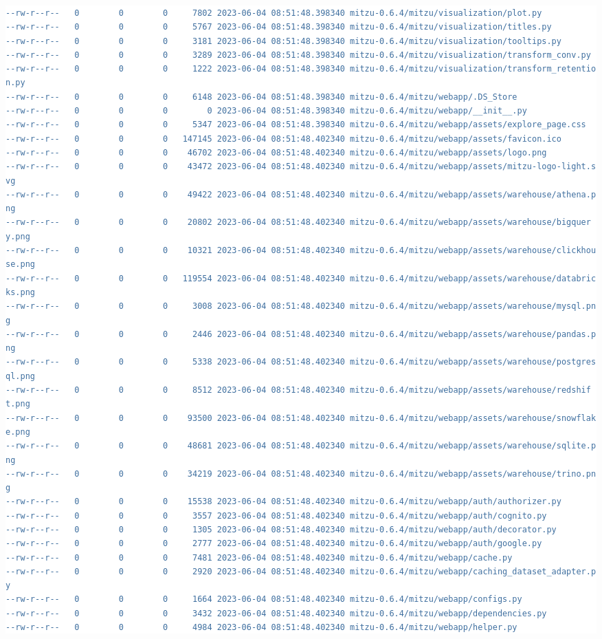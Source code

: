 ```diff
--rw-r--r--   0        0        0     7802 2023-06-04 08:51:48.398340 mitzu-0.6.4/mitzu/visualization/plot.py
--rw-r--r--   0        0        0     5767 2023-06-04 08:51:48.398340 mitzu-0.6.4/mitzu/visualization/titles.py
--rw-r--r--   0        0        0     3181 2023-06-04 08:51:48.398340 mitzu-0.6.4/mitzu/visualization/tooltips.py
--rw-r--r--   0        0        0     3289 2023-06-04 08:51:48.398340 mitzu-0.6.4/mitzu/visualization/transform_conv.py
--rw-r--r--   0        0        0     1222 2023-06-04 08:51:48.398340 mitzu-0.6.4/mitzu/visualization/transform_retention.py
--rw-r--r--   0        0        0     6148 2023-06-04 08:51:48.398340 mitzu-0.6.4/mitzu/webapp/.DS_Store
--rw-r--r--   0        0        0        0 2023-06-04 08:51:48.398340 mitzu-0.6.4/mitzu/webapp/__init__.py
--rw-r--r--   0        0        0     5347 2023-06-04 08:51:48.398340 mitzu-0.6.4/mitzu/webapp/assets/explore_page.css
--rw-r--r--   0        0        0   147145 2023-06-04 08:51:48.402340 mitzu-0.6.4/mitzu/webapp/assets/favicon.ico
--rw-r--r--   0        0        0    46702 2023-06-04 08:51:48.402340 mitzu-0.6.4/mitzu/webapp/assets/logo.png
--rw-r--r--   0        0        0    43472 2023-06-04 08:51:48.402340 mitzu-0.6.4/mitzu/webapp/assets/mitzu-logo-light.svg
--rw-r--r--   0        0        0    49422 2023-06-04 08:51:48.402340 mitzu-0.6.4/mitzu/webapp/assets/warehouse/athena.png
--rw-r--r--   0        0        0    20802 2023-06-04 08:51:48.402340 mitzu-0.6.4/mitzu/webapp/assets/warehouse/bigquery.png
--rw-r--r--   0        0        0    10321 2023-06-04 08:51:48.402340 mitzu-0.6.4/mitzu/webapp/assets/warehouse/clickhouse.png
--rw-r--r--   0        0        0   119554 2023-06-04 08:51:48.402340 mitzu-0.6.4/mitzu/webapp/assets/warehouse/databricks.png
--rw-r--r--   0        0        0     3008 2023-06-04 08:51:48.402340 mitzu-0.6.4/mitzu/webapp/assets/warehouse/mysql.png
--rw-r--r--   0        0        0     2446 2023-06-04 08:51:48.402340 mitzu-0.6.4/mitzu/webapp/assets/warehouse/pandas.png
--rw-r--r--   0        0        0     5338 2023-06-04 08:51:48.402340 mitzu-0.6.4/mitzu/webapp/assets/warehouse/postgresql.png
--rw-r--r--   0        0        0     8512 2023-06-04 08:51:48.402340 mitzu-0.6.4/mitzu/webapp/assets/warehouse/redshift.png
--rw-r--r--   0        0        0    93500 2023-06-04 08:51:48.402340 mitzu-0.6.4/mitzu/webapp/assets/warehouse/snowflake.png
--rw-r--r--   0        0        0    48681 2023-06-04 08:51:48.402340 mitzu-0.6.4/mitzu/webapp/assets/warehouse/sqlite.png
--rw-r--r--   0        0        0    34219 2023-06-04 08:51:48.402340 mitzu-0.6.4/mitzu/webapp/assets/warehouse/trino.png
--rw-r--r--   0        0        0    15538 2023-06-04 08:51:48.402340 mitzu-0.6.4/mitzu/webapp/auth/authorizer.py
--rw-r--r--   0        0        0     3557 2023-06-04 08:51:48.402340 mitzu-0.6.4/mitzu/webapp/auth/cognito.py
--rw-r--r--   0        0        0     1305 2023-06-04 08:51:48.402340 mitzu-0.6.4/mitzu/webapp/auth/decorator.py
--rw-r--r--   0        0        0     2777 2023-06-04 08:51:48.402340 mitzu-0.6.4/mitzu/webapp/auth/google.py
--rw-r--r--   0        0        0     7481 2023-06-04 08:51:48.402340 mitzu-0.6.4/mitzu/webapp/cache.py
--rw-r--r--   0        0        0     2920 2023-06-04 08:51:48.402340 mitzu-0.6.4/mitzu/webapp/caching_dataset_adapter.py
--rw-r--r--   0        0        0     1664 2023-06-04 08:51:48.402340 mitzu-0.6.4/mitzu/webapp/configs.py
--rw-r--r--   0        0        0     3432 2023-06-04 08:51:48.402340 mitzu-0.6.4/mitzu/webapp/dependencies.py
--rw-r--r--   0        0        0     4984 2023-06-04 08:51:48.402340 mitzu-0.6.4/mitzu/webapp/helper.py
```